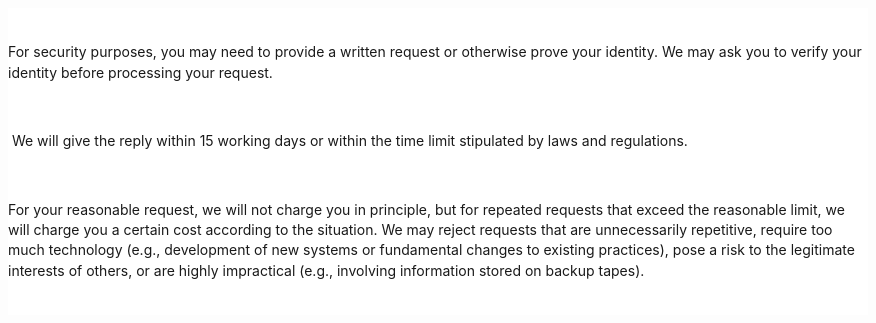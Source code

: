 <p class=MsoNormal><span lang=EN-US style='mso-bidi-font-family:Calibri;
mso-bidi-theme-font:minor-latin'><o:p>&nbsp;</o:p></span></p>

<p class=MsoNormal><span lang=EN-US style='mso-bidi-font-family:Calibri;
mso-bidi-theme-font:minor-latin'>For security purposes, you may need to provide
a written request or otherwise prove your identity. We may ask you to verify
your identity before processing your request.<o:p></o:p></span></p>

<p class=MsoNormal><span lang=EN-US style='mso-bidi-font-family:Calibri;
mso-bidi-theme-font:minor-latin'><o:p>&nbsp;</o:p></span></p>

<p class=MsoNormal><span lang=EN-US style='mso-bidi-font-family:Calibri;
mso-bidi-theme-font:minor-latin'><span style='mso-spacerun:yes'>&nbsp;</span>We
will give the reply within 15 working days or within the time limit stipulated
by laws and regulations.<o:p></o:p></span></p>

<p class=MsoNormal><span lang=EN-US style='mso-bidi-font-family:Calibri;
mso-bidi-theme-font:minor-latin'><o:p>&nbsp;</o:p></span></p>

<p class=MsoNormal><span lang=EN-US style='mso-bidi-font-family:Calibri;
mso-bidi-theme-font:minor-latin'>For your reasonable request, we will not
charge you in principle, but for repeated requests that exceed the reasonable
limit, we will charge you a certain cost according to the situation. We may
reject requests that are unnecessarily repetitive, require too much technology
(e.g., development of new systems or fundamental changes to existing
practices), pose a risk to the legitimate interests of others, or are highly
impractical (e.g., involving information stored on backup tapes).<o:p></o:p></span></p>

<p class=MsoNormal><span lang=EN-US style='mso-bidi-font-family:Calibri;
mso-bidi-theme-font:minor-latin'><o:p>&nbsp;</o:p></span></p>

<p class=MsoNormal><span lang=EN-US style='mso-bidi-font-family:Calibri;
mso-bidi-theme-font:minor-latin'><span
